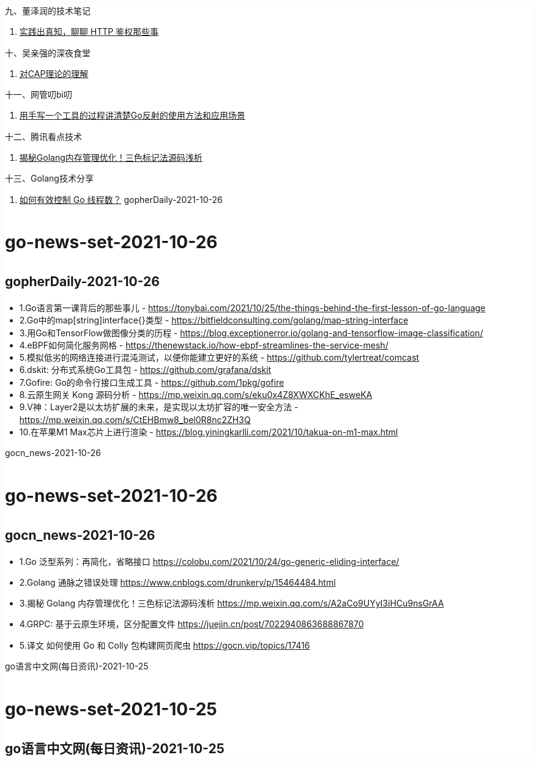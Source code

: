 九、董泽润的技术笔记

1. [实践出真知，聊聊 HTTP 鉴权那些事](https://mp.weixin.qq.com/s/5quUbyUweMsMaOAAxLbLRg)

十、吴亲强的深夜食堂

1. [对CAP理论的理解](https://mp.weixin.qq.com/s/tqeNyC12e6aoN_eWtkCXxA)

十一、网管叨bi叨

1. [用手写一个工具的过程讲清楚Go反射的使用方法和应用场景](https://mp.weixin.qq.com/s/0FNClBKYzgheMiAwjOnKyA)

十二、腾讯看点技术

1. [揭秘Golang内存管理优化！三色标记法源码浅析](https://mp.weixin.qq.com/s/A2aCo9UYyI3iHCu9nsGrAA)

十三、Golang技术分享

1. [如何有效控制 Go 线程数？](https://mp.weixin.qq.com/s/HYcHfKScBlYCD0IUd0t4jA)
 gopherDaily-2021-10-26
# go-news-set-2021-10-26
## gopherDaily-2021-10-26
- 1.Go语言第一课背后的那些事儿 - https://tonybai.com/2021/10/25/the-things-behind-the-first-lesson-of-go-language
- 2.Go中的map[string]interface{}类型 - https://bitfieldconsulting.com/golang/map-string-interface
- 3.用Go和TensorFlow做图像分类的历程 - https://blog.exceptionerror.io/golang-and-tensorflow-image-classification/
- 4.eBPF如何简化服务网格 - https://thenewstack.io/how-ebpf-streamlines-the-service-mesh/
- 5.模拟低劣的网络连接进行混沌测试，以便你能建立更好的系统 - https://github.com/tylertreat/comcast
- 6.dskit: 分布式系统Go工具包 - https://github.com/grafana/dskit
- 7.Gofire: Go的命令行接口生成工具 - https://github.com/1pkg/gofire
- 8.云原生网关 Kong 源码分析 - https://mp.weixin.qq.com/s/eku0x4Z8XWXCKhE_esweKA
- 9.V神：Layer2是以太坊扩展的未来，是实现以太坊扩容的唯一安全方法 - https://mp.weixin.qq.com/s/CtEHBmw8_bel0R8nc2ZH3Q
- 10.在苹果M1 Max芯片上进行渲染 - https://blog.yiningkarlli.com/2021/10/takua-on-m1-max.html

 gocn_news-2021-10-26
# go-news-set-2021-10-26
## gocn_news-2021-10-26
- 1.Go 泛型系列：再简化，省略接口 https://colobu.com/2021/10/24/go-generic-eliding-interface/ 
- 2.Golang 通脉之错误处理 https://www.cnblogs.com/drunkery/p/15464484.html

- 3.揭秘 Golang 内存管理优化！三色标记法源码浅析 https://mp.weixin.qq.com/s/A2aCo9UYyI3iHCu9nsGrAA

- 4.GRPC: 基于云原生环境，区分配置文件 https://juejin.cn/post/7022940863688867870

- 5.译文 如何使用 Go 和 Colly 包构建网页爬虫 https://gocn.vip/topics/17416


 go语言中文网(每日资讯)-2021-10-25
# go-news-set-2021-10-25
## go语言中文网(每日资讯)-2021-10-25
